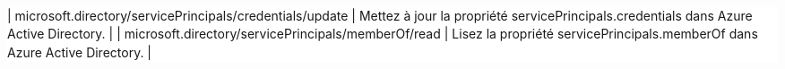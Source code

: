 | microsoft.directory/servicePrincipals/credentials/update | Mettez à jour la propriété servicePrincipals.credentials dans Azure Active Directory. |
| microsoft.directory/servicePrincipals/memberOf/read | Lisez la propriété servicePrincipals.memberOf dans Azure Active Directory. |
